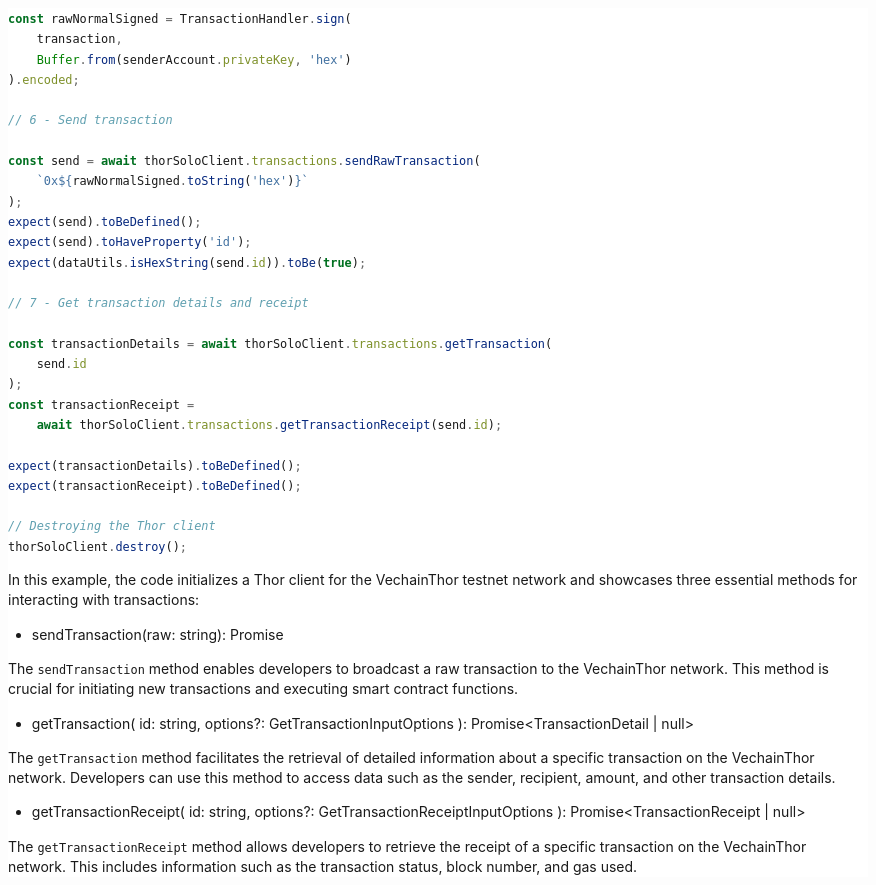 ```typescript { name=transactions, category=example }
const rawNormalSigned = TransactionHandler.sign(
    transaction,
    Buffer.from(senderAccount.privateKey, 'hex')
).encoded;

// 6 - Send transaction

const send = await thorSoloClient.transactions.sendRawTransaction(
    `0x${rawNormalSigned.toString('hex')}`
);
expect(send).toBeDefined();
expect(send).toHaveProperty('id');
expect(dataUtils.isHexString(send.id)).toBe(true);

// 7 - Get transaction details and receipt

const transactionDetails = await thorSoloClient.transactions.getTransaction(
    send.id
);
const transactionReceipt =
    await thorSoloClient.transactions.getTransactionReceipt(send.id);

expect(transactionDetails).toBeDefined();
expect(transactionReceipt).toBeDefined();

// Destroying the Thor client
thorSoloClient.destroy();

```

In this example, the code initializes a Thor client for the VechainThor testnet network and showcases three essential methods for interacting with transactions:

 - sendTransaction(raw: string): Promise<TransactionSendResult>

The `sendTransaction` method enables developers to broadcast a raw transaction to the VechainThor network. This method is crucial for initiating new transactions and executing smart contract functions.

 - getTransaction(
        id: string,
        options?: GetTransactionInputOptions
    ): Promise<TransactionDetail | null>

The `getTransaction` method facilitates the retrieval of detailed information about a specific transaction on the VechainThor network. Developers can use this method to access data such as the sender, recipient, amount, and other transaction details.

 - getTransactionReceipt(
        id: string,
        options?: GetTransactionReceiptInputOptions
    ): Promise<TransactionReceipt | null> 

The `getTransactionReceipt` method allows developers to retrieve the receipt of a specific transaction on the VechainThor network. This includes information such as the transaction status, block number, and gas used.
